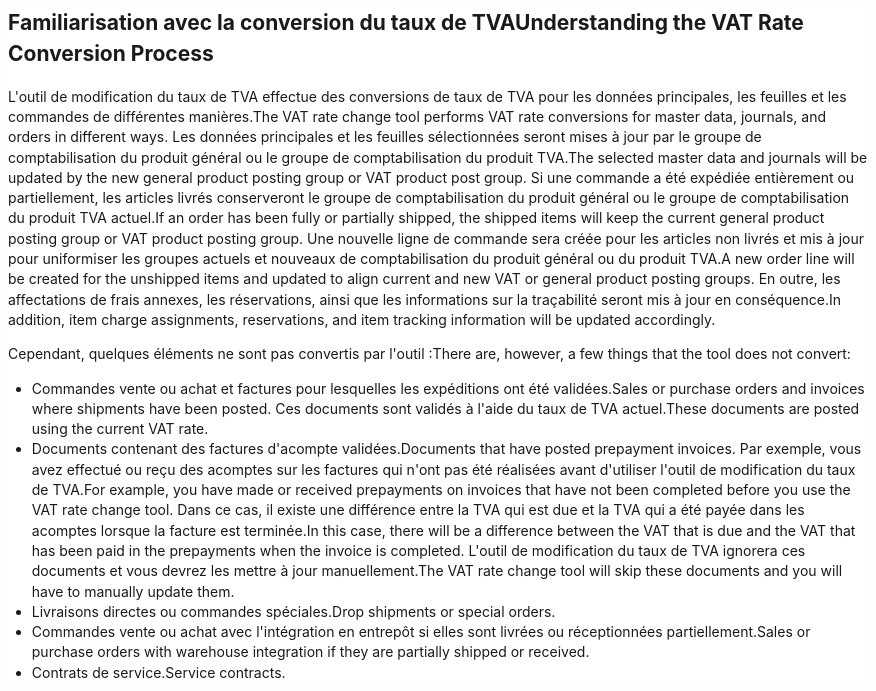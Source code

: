 ## <a name="understanding-the-vat-rate-conversion-process"></a><span data-ttu-id="9bb44-271">Familiarisation avec la conversion du taux de TVA</span><span class="sxs-lookup"><span data-stu-id="9bb44-271">Understanding the VAT Rate Conversion Process</span></span>  
<span data-ttu-id="9bb44-272">L'outil de modification du taux de TVA effectue des conversions de taux de TVA pour les données principales, les feuilles et les commandes de différentes manières.</span><span class="sxs-lookup"><span data-stu-id="9bb44-272">The VAT rate change tool performs VAT rate conversions for master data, journals, and orders in different ways.</span></span> <span data-ttu-id="9bb44-273">Les données principales et les feuilles sélectionnées seront mises à jour par le groupe de comptabilisation du produit général ou le groupe de comptabilisation du produit TVA.</span><span class="sxs-lookup"><span data-stu-id="9bb44-273">The selected master data and journals will be updated by the new general product posting group or VAT product post group.</span></span> <span data-ttu-id="9bb44-274">Si une commande a été expédiée entièrement ou partiellement, les articles livrés conserveront le groupe de comptabilisation du produit général ou le groupe de comptabilisation du produit TVA actuel.</span><span class="sxs-lookup"><span data-stu-id="9bb44-274">If an order has been fully or partially shipped, the shipped items will keep the current general product posting group or VAT product posting group.</span></span> <span data-ttu-id="9bb44-275">Une nouvelle ligne de commande sera créée pour les articles non livrés et mis à jour pour uniformiser les groupes actuels et nouveaux de comptabilisation du produit général ou du produit TVA.</span><span class="sxs-lookup"><span data-stu-id="9bb44-275">A new order line will be created for the unshipped items and updated to align current and new VAT or general product posting groups.</span></span> <span data-ttu-id="9bb44-276">En outre, les affectations de frais annexes, les réservations, ainsi que les informations sur la traçabilité seront mis à jour en conséquence.</span><span class="sxs-lookup"><span data-stu-id="9bb44-276">In addition, item charge assignments, reservations, and item tracking information will be updated accordingly.</span></span>  
  
<span data-ttu-id="9bb44-277">Cependant, quelques éléments ne sont pas convertis par l'outil :</span><span class="sxs-lookup"><span data-stu-id="9bb44-277">There are, however, a few things that the tool does not convert:</span></span>

* <span data-ttu-id="9bb44-278">Commandes vente ou achat et factures pour lesquelles les expéditions ont été validées.</span><span class="sxs-lookup"><span data-stu-id="9bb44-278">Sales or purchase orders and invoices where shipments have been posted.</span></span> <span data-ttu-id="9bb44-279">Ces documents sont validés à l'aide du taux de TVA actuel.</span><span class="sxs-lookup"><span data-stu-id="9bb44-279">These documents are posted using the current VAT rate.</span></span>  
* <span data-ttu-id="9bb44-280">Documents contenant des factures d'acompte validées.</span><span class="sxs-lookup"><span data-stu-id="9bb44-280">Documents that have posted prepayment invoices.</span></span> <span data-ttu-id="9bb44-281">Par exemple, vous avez effectué ou reçu des acomptes sur les factures qui n'ont pas été réalisées avant d'utiliser l'outil de modification du taux de TVA.</span><span class="sxs-lookup"><span data-stu-id="9bb44-281">For example, you have made or received prepayments on invoices that have not been completed before you use the VAT rate change tool.</span></span> <span data-ttu-id="9bb44-282">Dans ce cas, il existe une différence entre la TVA qui est due et la TVA qui a été payée dans les acomptes lorsque la facture est terminée.</span><span class="sxs-lookup"><span data-stu-id="9bb44-282">In this case, there will be a difference between the VAT that is due and the VAT that has been paid in the prepayments when the invoice is completed.</span></span> <span data-ttu-id="9bb44-283">L'outil de modification du taux de TVA ignorera ces documents et vous devrez les mettre à jour manuellement.</span><span class="sxs-lookup"><span data-stu-id="9bb44-283">The VAT rate change tool will skip these documents and you will have to manually update them.</span></span>  
* <span data-ttu-id="9bb44-284">Livraisons directes ou commandes spéciales.</span><span class="sxs-lookup"><span data-stu-id="9bb44-284">Drop shipments or special orders.</span></span>  
* <span data-ttu-id="9bb44-285">Commandes vente ou achat avec l'intégration en entrepôt si elles sont livrées ou réceptionnées partiellement.</span><span class="sxs-lookup"><span data-stu-id="9bb44-285">Sales or purchase orders with warehouse integration if they are partially shipped or received.</span></span>  
* <span data-ttu-id="9bb44-286">Contrats de service.</span><span class="sxs-lookup"><span data-stu-id="9bb44-286">Service contracts.</span></span>  
